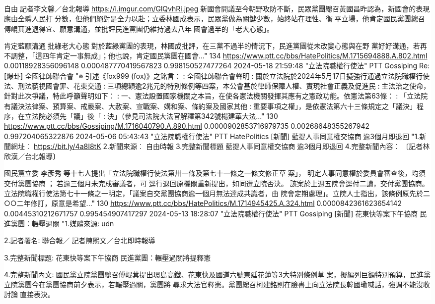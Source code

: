 自由
記者李文馨／台北報導
https://i.imgur.com/GlQvhRi.jpeg
新國會開議至今朝野攻防不斷，民眾黨團總召黃國昌昨認為，新國會的表現應由全體人民打
分數，但他們絕對是全力以赴；立委林國成表示，民眾黨做為關鍵少數，始終站在理性、衡
平立場，他肯定國民黨團總召傅崐萁進退得宜、願意溝通，並批評民進黨團仍維持過去八年
國會過半的「老大心態」。

肯定藍願溝通 批綠老大心態
對於藍綠黨團的表現，林國成批評，在三黨不過半的情況下，民進黨團從未改變心態與在野
黨好好溝通，若再不調整，「這四年肯定一事無成」；他也說，肯定國民黨團在國會..."	134	https://www.ptt.cc/bbs/HatePolitics/M.1715694888.A.802.html	0.00118928356096148	0.000487770419567823	0.998150527477264
2024-05-18 21:59:48	"立法院職權行使法"		PTT	Gossiping	Re: [爆卦] 全國律師聯合會	"※ 引述《fox999 (fox)》之銘言：
: 全國律師聯合會聲明
: 關於立法院於2024年5月17日擬強行通過立法院職權行使法、刑法藐視國會罪、花東交通
: 三項總額逾2兆元的特別條例等四案，本公會基於律師保障人權、實現社會正義及促進民
: 主法治之使命，針對此次爭議，特此呼籲聲明如下：
: 一、憲法設置國家機關之本旨，在使各憲法機關發揮其應有之憲政功能。依憲法第63條：
: 「立法院有議決法律案、預算案、戒嚴案、大赦案、宣戰案、媾和案、條約案及國家其他
: 重要事項之權」，是依憲法第六十三條規定之「議決」程序，在立法院必須先「議」後「
: 決」（參見司法院大法官解釋第342號楊建華大法..."	130	https://www.ptt.cc/bbs/Gossiping/M.1716040790.A.890.html	0.0000902853716979735	0.00268648355267942	0.997204065322876
2024-05-06 05:43:43	"立法院職權行使法"		PTT	HatePolitics	[新聞] 藍提人事同意權交協商 逾3個月即退回	"1.新聞網址︰
https://bit.ly/4a8I8tK
2.新聞來源︰
自由時報
3.完整新聞標題
藍提人事同意權交協商 逾3個月即退回
4.完整新聞內容︰
〔記者林欣漢／台北報導〕

國民黨立委
李彥秀
等十七人提出「立法院職權行使法第卅一條及第七十一條之一條文修正草
案」，
明定人事同意權於委員會審查後，均須交付黨團協商
；
若逾三個月未完成審議者，可
逕行退回原機關重新提出，如同遭立院否決。
該案於上週五院會逕付二讀，交付黨團協商。
立法院職權行使法第七十一條之一明定，「議案自交黨團協商逾一個月無法達成共識者，由
院會定期處理」。立院人士指出，該條例原先於二○○二年修訂，原意是希望..."	130	https://www.ptt.cc/bbs/HatePolitics/M.1714945425.A.324.html	0.0000842361623654142	0.00445310212671757	0.995454907417297
2024-05-13 18:28:07	"立法院職權行使法"		PTT	Gossiping	[新聞] 花東快等案下午協商 民進黨團：輾壓過關	"1.媒體來源:
udn

2.記者署名:
聯合報／ 記者陳熙文／台北即時報導

3.完整新聞標題:
花東快等案下午協商 民進黨團：輾壓過關將提釋憲

4.完整新聞內文:
國民黨立院黨團總召傅崐萁提出環島高鐵、花東快及國道六號東延花蓮等3大特別條例草
案，擬編列巨額特別預算，民進黨立院黨團今在黨團協商前夕表示，若輾壓過關，黨團將
尋求大法官釋憲。黨團總召柯建銘則在臉書上向立法院長韓國瑜喊話，強調不能沒收討論
直接表決。
